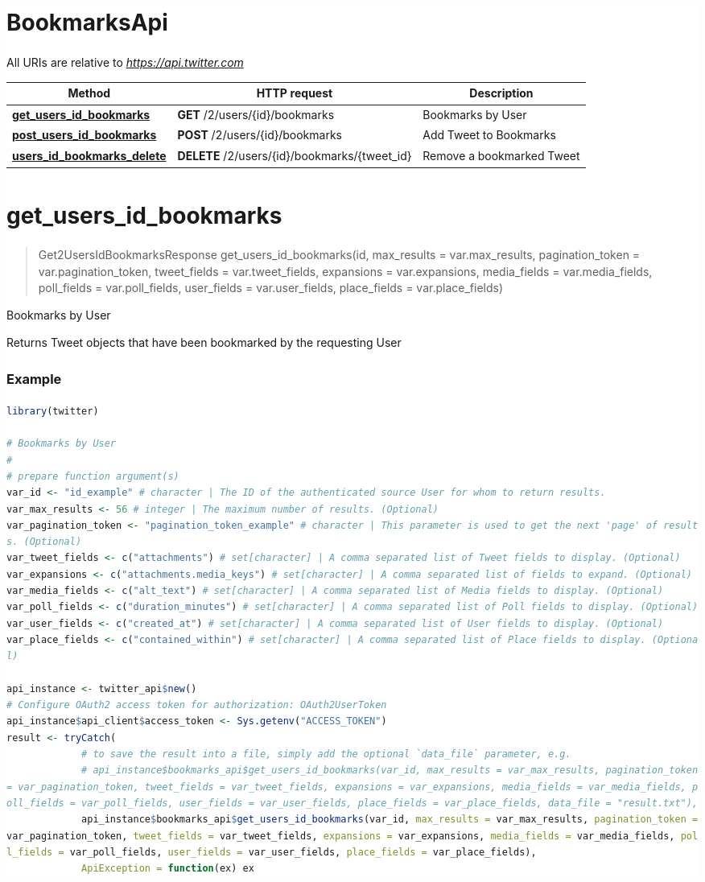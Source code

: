 # BookmarksApi

All URIs are relative to *https://api.twitter.com*

Method | HTTP request | Description
------------- | ------------- | -------------
[**get_users_id_bookmarks**](BookmarksApi.md#get_users_id_bookmarks) | **GET** /2/users/{id}/bookmarks | Bookmarks by User
[**post_users_id_bookmarks**](BookmarksApi.md#post_users_id_bookmarks) | **POST** /2/users/{id}/bookmarks | Add Tweet to Bookmarks
[**users_id_bookmarks_delete**](BookmarksApi.md#users_id_bookmarks_delete) | **DELETE** /2/users/{id}/bookmarks/{tweet_id} | Remove a bookmarked Tweet


# **get_users_id_bookmarks**
> Get2UsersIdBookmarksResponse get_users_id_bookmarks(id, max_results = var.max_results, pagination_token = var.pagination_token, tweet_fields = var.tweet_fields, expansions = var.expansions, media_fields = var.media_fields, poll_fields = var.poll_fields, user_fields = var.user_fields, place_fields = var.place_fields)

Bookmarks by User

Returns Tweet objects that have been bookmarked by the requesting User

### Example
```R
library(twitter)

# Bookmarks by User
#
# prepare function argument(s)
var_id <- "id_example" # character | The ID of the authenticated source User for whom to return results.
var_max_results <- 56 # integer | The maximum number of results. (Optional)
var_pagination_token <- "pagination_token_example" # character | This parameter is used to get the next 'page' of results. (Optional)
var_tweet_fields <- c("attachments") # set[character] | A comma separated list of Tweet fields to display. (Optional)
var_expansions <- c("attachments.media_keys") # set[character] | A comma separated list of fields to expand. (Optional)
var_media_fields <- c("alt_text") # set[character] | A comma separated list of Media fields to display. (Optional)
var_poll_fields <- c("duration_minutes") # set[character] | A comma separated list of Poll fields to display. (Optional)
var_user_fields <- c("created_at") # set[character] | A comma separated list of User fields to display. (Optional)
var_place_fields <- c("contained_within") # set[character] | A comma separated list of Place fields to display. (Optional)

api_instance <- twitter_api$new()
# Configure OAuth2 access token for authorization: OAuth2UserToken
api_instance$api_client$access_token <- Sys.getenv("ACCESS_TOKEN")
result <- tryCatch(
             # to save the result into a file, simply add the optional `data_file` parameter, e.g.
             # api_instance$bookmarks_api$get_users_id_bookmarks(var_id, max_results = var_max_results, pagination_token = var_pagination_token, tweet_fields = var_tweet_fields, expansions = var_expansions, media_fields = var_media_fields, poll_fields = var_poll_fields, user_fields = var_user_fields, place_fields = var_place_fields, data_file = "result.txt"),
             api_instance$bookmarks_api$get_users_id_bookmarks(var_id, max_results = var_max_results, pagination_token = var_pagination_token, tweet_fields = var_tweet_fields, expansions = var_expansions, media_fields = var_media_fields, poll_fields = var_poll_fields, user_fields = var_user_fields, place_fields = var_place_fields),
             ApiException = function(ex) ex
```
